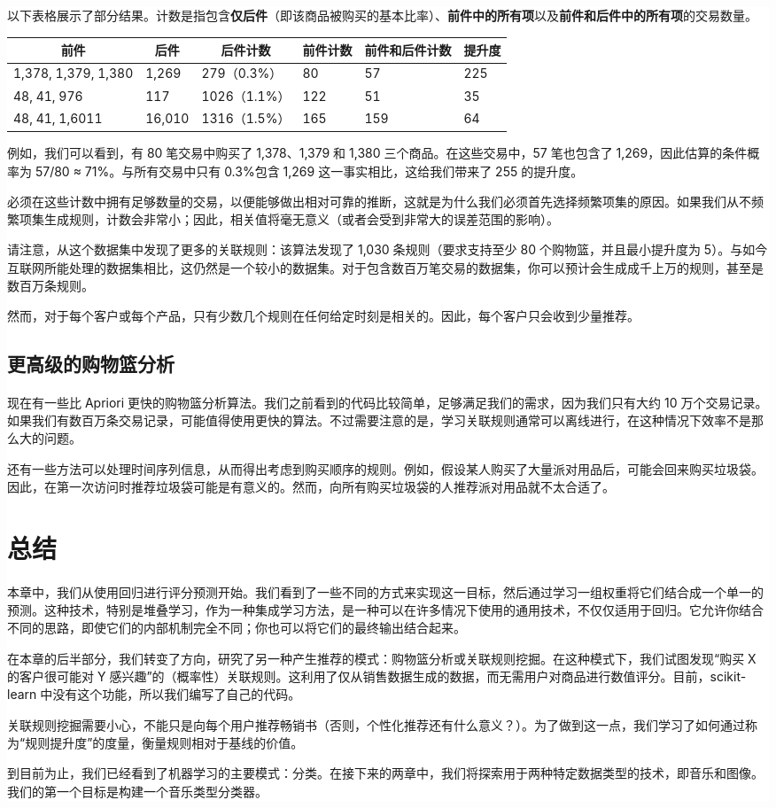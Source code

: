 以下表格展示了部分结果。计数是指包含**仅后件**（即该商品被购买的基本比率）、**前件中的所有项**以及**前件和后件中的所有项**的交易数量。

| 前件 | 后件 | 后件计数 | 前件计数 | 前件和后件计数 | 提升度 |
| --- | --- | --- | --- | --- | --- |
| 1,378, 1,379, 1,380 | 1,269 | 279（0.3%） | 80 | 57 | 225 |
| 48, 41, 976 | 117 | 1026（1.1%） | 122 | 51 | 35 |
| 48, 41, 1,6011 | 16,010 | 1316（1.5%） | 165 | 159 | 64 |

例如，我们可以看到，有 80 笔交易中购买了 1,378、1,379 和 1,380 三个商品。在这些交易中，57 笔也包含了 1,269，因此估算的条件概率为 57/80 ≈ 71%。与所有交易中只有 0.3%包含 1,269 这一事实相比，这给我们带来了 255 的提升度。

必须在这些计数中拥有足够数量的交易，以便能够做出相对可靠的推断，这就是为什么我们必须首先选择频繁项集的原因。如果我们从不频繁项集生成规则，计数会非常小；因此，相关值将毫无意义（或者会受到非常大的误差范围的影响）。

请注意，从这个数据集中发现了更多的关联规则：该算法发现了 1,030 条规则（要求支持至少 80 个购物篮，并且最小提升度为 5）。与如今互联网所能处理的数据集相比，这仍然是一个较小的数据集。对于包含数百万笔交易的数据集，你可以预计会生成成千上万的规则，甚至是数百万条规则。

然而，对于每个客户或每个产品，只有少数几个规则在任何给定时刻是相关的。因此，每个客户只会收到少量推荐。

## 更高级的购物篮分析

现在有一些比 Apriori 更快的购物篮分析算法。我们之前看到的代码比较简单，足够满足我们的需求，因为我们只有大约 10 万个交易记录。如果我们有数百万条交易记录，可能值得使用更快的算法。不过需要注意的是，学习关联规则通常可以离线进行，在这种情况下效率不是那么大的问题。

还有一些方法可以处理时间序列信息，从而得出考虑到购买顺序的规则。例如，假设某人购买了大量派对用品后，可能会回来购买垃圾袋。因此，在第一次访问时推荐垃圾袋可能是有意义的。然而，向所有购买垃圾袋的人推荐派对用品就不太合适了。

# 总结

本章中，我们从使用回归进行评分预测开始。我们看到了一些不同的方式来实现这一目标，然后通过学习一组权重将它们结合成一个单一的预测。这种技术，特别是堆叠学习，作为一种集成学习方法，是一种可以在许多情况下使用的通用技术，不仅仅适用于回归。它允许你结合不同的思路，即使它们的内部机制完全不同；你也可以将它们的最终输出结合起来。

在本章的后半部分，我们转变了方向，研究了另一种产生推荐的模式：购物篮分析或关联规则挖掘。在这种模式下，我们试图发现“购买 X 的客户很可能对 Y 感兴趣”的（概率性）关联规则。这利用了仅从销售数据生成的数据，而无需用户对商品进行数值评分。目前，scikit-learn 中没有这个功能，所以我们编写了自己的代码。

关联规则挖掘需要小心，不能只是向每个用户推荐畅销书（否则，个性化推荐还有什么意义？）。为了做到这一点，我们学习了如何通过称为“规则提升度”的度量，衡量规则相对于基线的价值。

到目前为止，我们已经看到了机器学习的主要模式：分类。在接下来的两章中，我们将探索用于两种特定数据类型的技术，即音乐和图像。我们的第一个目标是构建一个音乐类型分类器。
